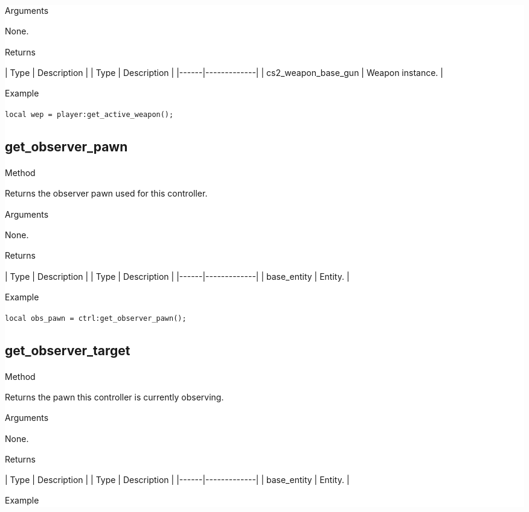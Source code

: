 Arguments 

None. 

Returns 

| Type | Description |
| Type | Description |
|------|-------------|
| cs2_weapon_base_gun | Weapon instance. |
  
Example 
    
    
    local wep = player:get_active_weapon();

##  get_observer_pawn   

Method 

Returns the observer pawn used for this controller. 

Arguments 

None. 

Returns 

| Type | Description |
| Type | Description |
|------|-------------|
| base_entity | Entity. |
  
Example 
    
    
    local obs_pawn = ctrl:get_observer_pawn();

##  get_observer_target   

Method 

Returns the pawn this controller is currently observing. 

Arguments 

None. 

Returns 

| Type | Description |
| Type | Description |
|------|-------------|
| base_entity | Entity. |
  
Example 
    